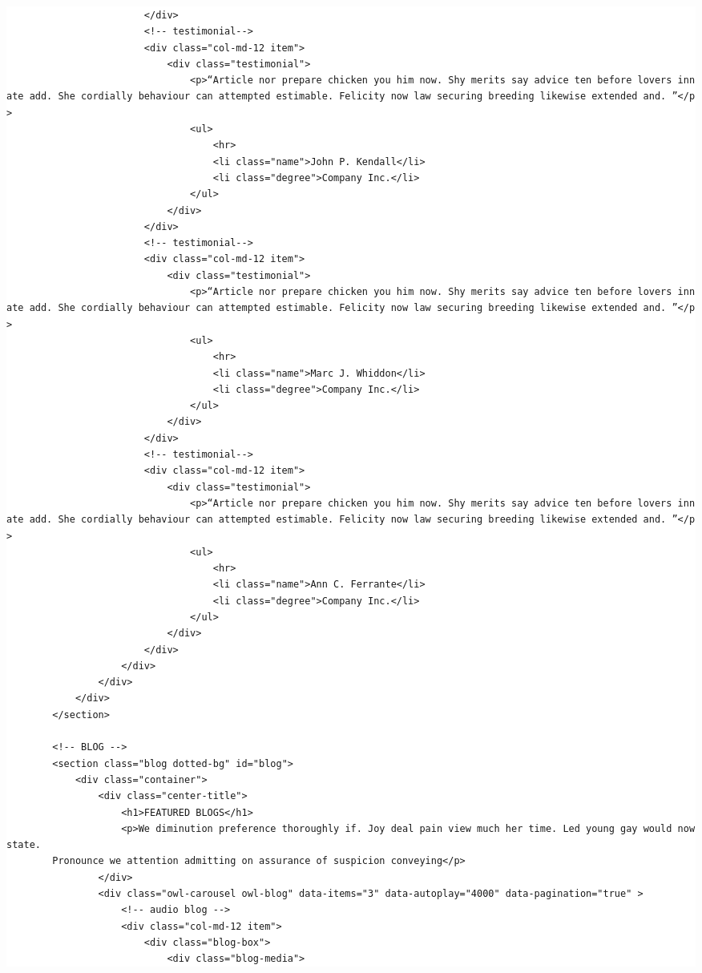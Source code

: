                             </div>
                            <!-- testimonial-->
                            <div class="col-md-12 item">
                                <div class="testimonial">
                                    <p>“Article nor prepare chicken you him now. Shy merits say advice ten before lovers innate add. She cordially behaviour can attempted estimable. Felicity now law securing breeding likewise extended and. ”</p>
                                    <ul>
                                        <hr>
                                        <li class="name">John P. Kendall</li>
                                        <li class="degree">Company Inc.</li>
                                    </ul> 
                                </div>
                            </div>
                            <!-- testimonial-->
                            <div class="col-md-12 item">
                                <div class="testimonial">
                                    <p>“Article nor prepare chicken you him now. Shy merits say advice ten before lovers innate add. She cordially behaviour can attempted estimable. Felicity now law securing breeding likewise extended and. ”</p>
                                    <ul>
                                        <hr>
                                        <li class="name">Marc J. Whiddon</li>
                                        <li class="degree">Company Inc.</li>
                                    </ul> 
                                </div>
                            </div>
                            <!-- testimonial-->
                            <div class="col-md-12 item">
                                <div class="testimonial">
                                    <p>“Article nor prepare chicken you him now. Shy merits say advice ten before lovers innate add. She cordially behaviour can attempted estimable. Felicity now law securing breeding likewise extended and. ”</p>
                                    <ul>
                                        <hr>
                                        <li class="name">Ann C. Ferrante</li>
                                        <li class="degree">Company Inc.</li>
                                    </ul> 
                                </div>
                            </div>
                        </div>
                    </div>
                </div>
            </section>

            <!-- BLOG -->
            <section class="blog dotted-bg" id="blog">
                <div class="container">
                    <div class="center-title">
                        <h1>FEATURED BLOGS</h1>
                        <p>We diminution preference thoroughly if. Joy deal pain view much her time. Led young gay would now state. 
            Pronounce we attention admitting on assurance of suspicion conveying</p>
                    </div>
                    <div class="owl-carousel owl-blog" data-items="3" data-autoplay="4000" data-pagination="true" >
                        <!-- audio blog -->
                        <div class="col-md-12 item">
                            <div class="blog-box">
                                <div class="blog-media">